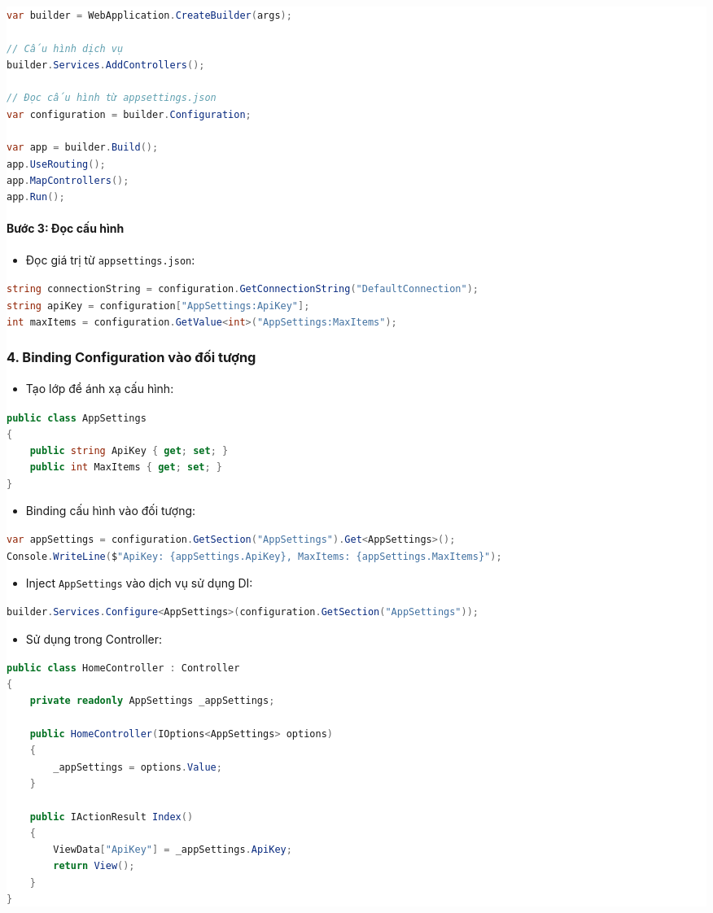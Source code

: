```csharp
var builder = WebApplication.CreateBuilder(args);

// Cấu hình dịch vụ
builder.Services.AddControllers();

// Đọc cấu hình từ appsettings.json
var configuration = builder.Configuration;

var app = builder.Build();
app.UseRouting();
app.MapControllers();
app.Run();
```

#### Bước 3: Đọc cấu hình

- Đọc giá trị từ `appsettings.json`:

```csharp
string connectionString = configuration.GetConnectionString("DefaultConnection");
string apiKey = configuration["AppSettings:ApiKey"];
int maxItems = configuration.GetValue<int>("AppSettings:MaxItems");
```

### 4. Binding Configuration vào đối tượng

- Tạo lớp để ánh xạ cấu hình:

```csharp
public class AppSettings
{
    public string ApiKey { get; set; }
    public int MaxItems { get; set; }
}
```

- Binding cấu hình vào đối tượng:

```csharp
var appSettings = configuration.GetSection("AppSettings").Get<AppSettings>();
Console.WriteLine($"ApiKey: {appSettings.ApiKey}, MaxItems: {appSettings.MaxItems}");
```

- Inject `AppSettings` vào dịch vụ sử dụng DI:

```csharp
builder.Services.Configure<AppSettings>(configuration.GetSection("AppSettings"));
```

- Sử dụng trong Controller:

```csharp
public class HomeController : Controller
{
    private readonly AppSettings _appSettings;

    public HomeController(IOptions<AppSettings> options)
    {
        _appSettings = options.Value;
    }

    public IActionResult Index()
    {
        ViewData["ApiKey"] = _appSettings.ApiKey;
        return View();
    }
}
```
